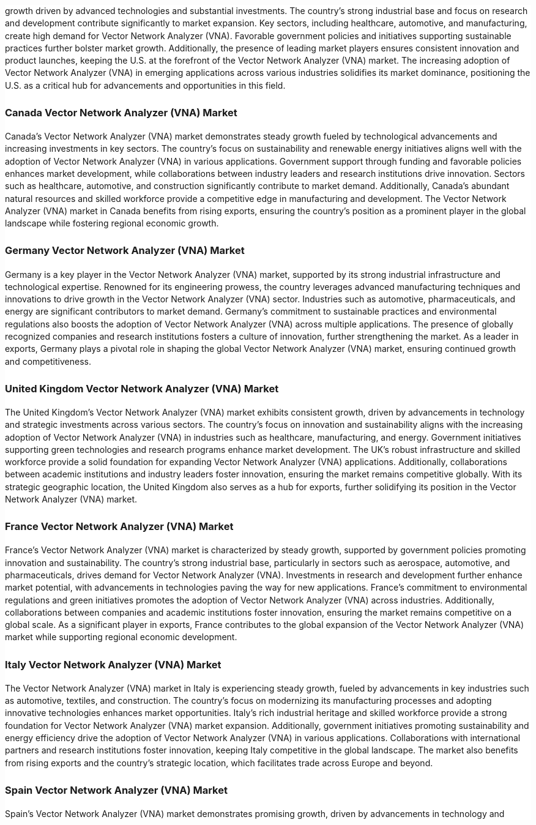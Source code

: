 growth driven by advanced technologies and substantial investments. The country&rsquo;s strong industrial base and focus on research and development contribute significantly to market expansion. Key sectors, including healthcare, automotive, and manufacturing, create high demand for Vector Network Analyzer (VNA). Favorable government policies and initiatives supporting sustainable practices further bolster market growth. Additionally, the presence of leading market players ensures consistent innovation and product launches, keeping the U.S. at the forefront of the Vector Network Analyzer (VNA) market. The increasing adoption of Vector Network Analyzer (VNA) in emerging applications across various industries solidifies its market dominance, positioning the U.S. as a critical hub for advancements and opportunities in this field.</p><h3>Canada Vector Network Analyzer (VNA) Market</h3><p>Canada&rsquo;s Vector Network Analyzer (VNA) market demonstrates steady growth fueled by technological advancements and increasing investments in key sectors. The country&rsquo;s focus on sustainability and renewable energy initiatives aligns well with the adoption of Vector Network Analyzer (VNA) in various applications. Government support through funding and favorable policies enhances market development, while collaborations between industry leaders and research institutions drive innovation. Sectors such as healthcare, automotive, and construction significantly contribute to market demand. Additionally, Canada&rsquo;s abundant natural resources and skilled workforce provide a competitive edge in manufacturing and development. The Vector Network Analyzer (VNA) market in Canada benefits from rising exports, ensuring the country&rsquo;s position as a prominent player in the global landscape while fostering regional economic growth.</p><h3>Germany Vector Network Analyzer (VNA) Market</h3><p>Germany is a key player in the Vector Network Analyzer (VNA) market, supported by its strong industrial infrastructure and technological expertise. Renowned for its engineering prowess, the country leverages advanced manufacturing techniques and innovations to drive growth in the Vector Network Analyzer (VNA) sector. Industries such as automotive, pharmaceuticals, and energy are significant contributors to market demand. Germany&rsquo;s commitment to sustainable practices and environmental regulations also boosts the adoption of Vector Network Analyzer (VNA) across multiple applications. The presence of globally recognized companies and research institutions fosters a culture of innovation, further strengthening the market. As a leader in exports, Germany plays a pivotal role in shaping the global Vector Network Analyzer (VNA) market, ensuring continued growth and competitiveness.</p><h3>United Kingdom Vector Network Analyzer (VNA) Market</h3><p>The United Kingdom&rsquo;s Vector Network Analyzer (VNA) market exhibits consistent growth, driven by advancements in technology and strategic investments across various sectors. The country&rsquo;s focus on innovation and sustainability aligns with the increasing adoption of Vector Network Analyzer (VNA) in industries such as healthcare, manufacturing, and energy. Government initiatives supporting green technologies and research programs enhance market development. The UK&rsquo;s robust infrastructure and skilled workforce provide a solid foundation for expanding Vector Network Analyzer (VNA) applications. Additionally, collaborations between academic institutions and industry leaders foster innovation, ensuring the market remains competitive globally. With its strategic geographic location, the United Kingdom also serves as a hub for exports, further solidifying its position in the Vector Network Analyzer (VNA) market.</p><h3>France Vector Network Analyzer (VNA) Market</h3><p>France&rsquo;s Vector Network Analyzer (VNA) market is characterized by steady growth, supported by government policies promoting innovation and sustainability. The country&rsquo;s strong industrial base, particularly in sectors such as aerospace, automotive, and pharmaceuticals, drives demand for Vector Network Analyzer (VNA). Investments in research and development further enhance market potential, with advancements in technologies paving the way for new applications. France&rsquo;s commitment to environmental regulations and green initiatives promotes the adoption of Vector Network Analyzer (VNA) across industries. Additionally, collaborations between companies and academic institutions foster innovation, ensuring the market remains competitive on a global scale. As a significant player in exports, France contributes to the global expansion of the Vector Network Analyzer (VNA) market while supporting regional economic development.</p><h3>Italy Vector Network Analyzer (VNA) Market</h3><p>The Vector Network Analyzer (VNA) market in Italy is experiencing steady growth, fueled by advancements in key industries such as automotive, textiles, and construction. The country&rsquo;s focus on modernizing its manufacturing processes and adopting innovative technologies enhances market opportunities. Italy&rsquo;s rich industrial heritage and skilled workforce provide a strong foundation for Vector Network Analyzer (VNA) market expansion. Additionally, government initiatives promoting sustainability and energy efficiency drive the adoption of Vector Network Analyzer (VNA) in various applications. Collaborations with international partners and research institutions foster innovation, keeping Italy competitive in the global landscape. The market also benefits from rising exports and the country&rsquo;s strategic location, which facilitates trade across Europe and beyond.</p><h3>Spain Vector Network Analyzer (VNA) Market</h3><p>Spain&rsquo;s Vector Network Analyzer (VNA) market demonstrates promising growth, driven by advancements in technology and